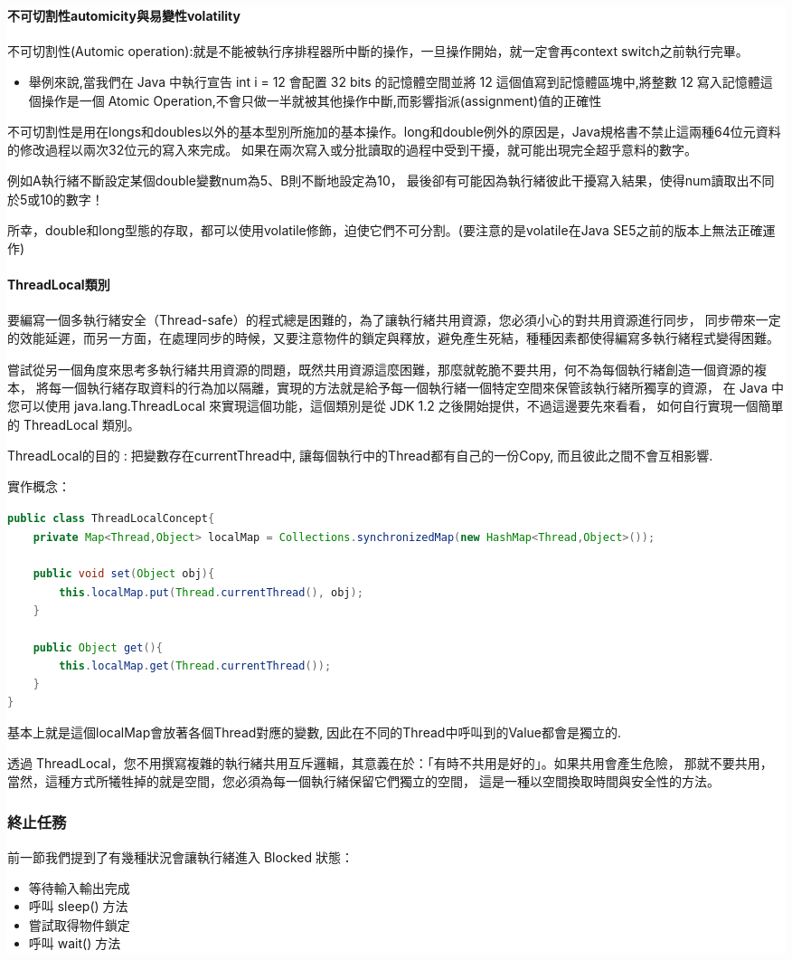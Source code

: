```java
```

#### 不可切割性automicity與易變性volatility

不可切割性(Automic operation):就是不能被執行序排程器所中斷的操作，一旦操作開始，就一定會再context switch之前執行完畢。
- 舉例來說,當我們在 Java 中執行宣告 int i = 12 會配置 32 bits 的記憶體空間並將 12 這個值寫到記憶體區塊中,將整數 12 寫入記憶體這個操作是一個 Atomic Operation,不會只做一半就被其他操作中斷,而影響指派(assignment)值的正確性

不可切割性是用在longs和doubles以外的基本型別所施加的基本操作。long和double例外的原因是，Java規格書不禁止這兩種64位元資料的修改過程以兩次32位元的寫入來完成。
如果在兩次寫入或分批讀取的過程中受到干擾，就可能出現完全超乎意料的數字。

例如A執行緒不斷設定某個double變數num為5、B則不斷地設定為10，
最後卻有可能因為執行緒彼此干擾寫入結果，使得num讀取出不同於5或10的數字！

所幸，double和long型態的存取，都可以使用volatile修飾，迫使它們不可分割。(要注意的是volatile在Java SE5之前的版本上無法正確運作)

#### ThreadLocal類別
要編寫一個多執行緒安全（Thread-safe）的程式總是困難的，為了讓執行緒共用資源，您必須小心的對共用資源進行同步，
同步帶來一定的效能延遲，而另一方面，在處理同步的時候，又要注意物件的鎖定與釋放，避免產生死結，種種因素都使得編寫多執行緒程式變得困難。

嘗試從另一個角度來思考多執行緒共用資源的問題，既然共用資源這麼困難，那麼就乾脆不要共用，何不為每個執行緒創造一個資源的複本，
將每一個執行緒存取資料的行為加以隔離，實現的方法就是給予每一個執行緒一個特定空間來保管該執行緒所獨享的資源，
在 Java 中您可以使用 java.lang.ThreadLocal 來實現這個功能，這個類別是從 JDK 1.2 之後開始提供，不過這邊要先來看看，
如何自行實現一個簡單的 ThreadLocal 類別。

ThreadLocal的目的 : 把變數存在currentThread中, 讓每個執行中的Thread都有自己的一份Copy, 而且彼此之間不會互相影響.

實作概念：
```java
public class ThreadLocalConcept{
	private Map<Thread,Object> localMap = Collections.synchronizedMap(new HashMap<Thread,Object>());

	public void set(Object obj){
		this.localMap.put(Thread.currentThread(), obj);
	}

	public Object get(){
		this.localMap.get(Thread.currentThread());
	}
} 

```

基本上就是這個localMap會放著各個Thread對應的變數, 因此在不同的Thread中呼叫到的Value都會是獨立的.

透過 ThreadLocal，您不用撰寫複雜的執行緒共用互斥邏輯，其意義在於：「有時不共用是好的」。如果共用會產生危險，
那就不要共用，當然，這種方式所犧牲掉的就是空間，您必須為每一個執行緒保留它們獨立的空間，
這是一種以空間換取時間與安全性的方法。

### 終止任務
前一節我們提到了有幾種狀況會讓執行緒進入 Blocked 狀態：
- 等待輸入輸出完成
- 呼叫 sleep() 方法
- 嘗試取得物件鎖定
- 呼叫 wait() 方法
